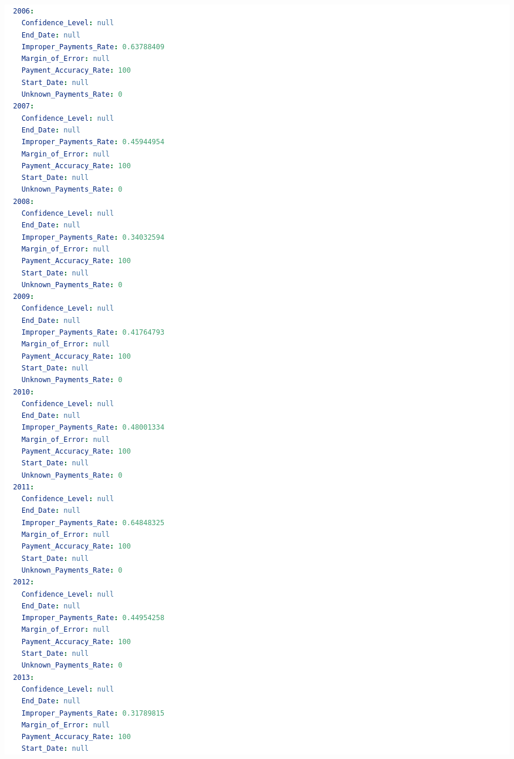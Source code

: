 ```yaml
  2006:
    Confidence_Level: null
    End_Date: null
    Improper_Payments_Rate: 0.63788409
    Margin_of_Error: null
    Payment_Accuracy_Rate: 100
    Start_Date: null
    Unknown_Payments_Rate: 0
  2007:
    Confidence_Level: null
    End_Date: null
    Improper_Payments_Rate: 0.45944954
    Margin_of_Error: null
    Payment_Accuracy_Rate: 100
    Start_Date: null
    Unknown_Payments_Rate: 0
  2008:
    Confidence_Level: null
    End_Date: null
    Improper_Payments_Rate: 0.34032594
    Margin_of_Error: null
    Payment_Accuracy_Rate: 100
    Start_Date: null
    Unknown_Payments_Rate: 0
  2009:
    Confidence_Level: null
    End_Date: null
    Improper_Payments_Rate: 0.41764793
    Margin_of_Error: null
    Payment_Accuracy_Rate: 100
    Start_Date: null
    Unknown_Payments_Rate: 0
  2010:
    Confidence_Level: null
    End_Date: null
    Improper_Payments_Rate: 0.48001334
    Margin_of_Error: null
    Payment_Accuracy_Rate: 100
    Start_Date: null
    Unknown_Payments_Rate: 0
  2011:
    Confidence_Level: null
    End_Date: null
    Improper_Payments_Rate: 0.64848325
    Margin_of_Error: null
    Payment_Accuracy_Rate: 100
    Start_Date: null
    Unknown_Payments_Rate: 0
  2012:
    Confidence_Level: null
    End_Date: null
    Improper_Payments_Rate: 0.44954258
    Margin_of_Error: null
    Payment_Accuracy_Rate: 100
    Start_Date: null
    Unknown_Payments_Rate: 0
  2013:
    Confidence_Level: null
    End_Date: null
    Improper_Payments_Rate: 0.31789815
    Margin_of_Error: null
    Payment_Accuracy_Rate: 100
    Start_Date: null
```